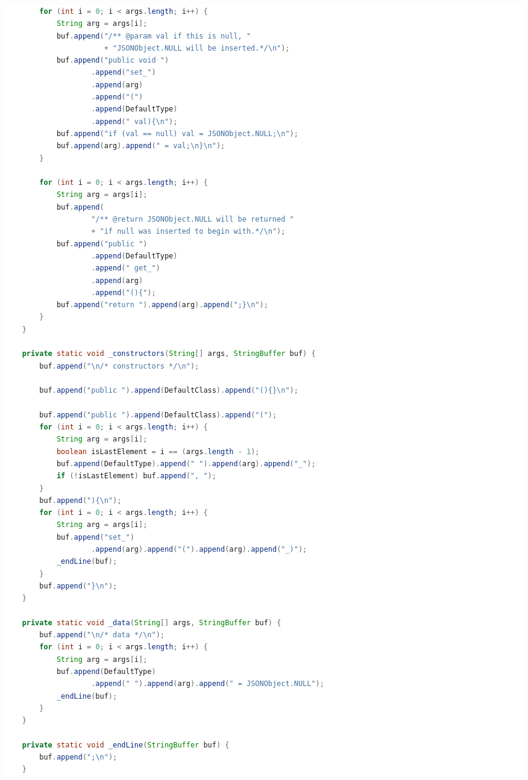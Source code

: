 ```java
        for (int i = 0; i < args.length; i++) {
            String arg = args[i];
            buf.append("/** @param val if this is null, " 
                       + "JSONObject.NULL will be inserted.*/\n");
            buf.append("public void ")
                    .append("set_")
                    .append(arg)
                    .append("(")
                    .append(DefaultType)
                    .append(" val){\n");
            buf.append("if (val == null) val = JSONObject.NULL;\n");
            buf.append(arg).append(" = val;\n}\n");
        }

        for (int i = 0; i < args.length; i++) {
            String arg = args[i];
            buf.append(
                    "/** @return JSONObject.NULL will be returned " 
                    + "if null was inserted to begin with.*/\n");
            buf.append("public ")
                    .append(DefaultType)
                    .append(" get_")
                    .append(arg)
                    .append("(){");
            buf.append("return ").append(arg).append(";}\n");
        }
    }

    private static void _constructors(String[] args, StringBuffer buf) {
        buf.append("\n/* constructors */\n");

        buf.append("public ").append(DefaultClass).append("(){}\n");

        buf.append("public ").append(DefaultClass).append("(");
        for (int i = 0; i < args.length; i++) {
            String arg = args[i];
            boolean isLastElement = i == (args.length - 1);
            buf.append(DefaultType).append(" ").append(arg).append("_");
            if (!isLastElement) buf.append(", ");
        }
        buf.append("){\n");
        for (int i = 0; i < args.length; i++) {
            String arg = args[i];
            buf.append("set_")
                    .append(arg).append("(").append(arg).append("_)");
            _endLine(buf);
        }
        buf.append("}\n");
    }

    private static void _data(String[] args, StringBuffer buf) {
        buf.append("\n/* data */\n");
        for (int i = 0; i < args.length; i++) {
            String arg = args[i];
            buf.append(DefaultType)
                    .append(" ").append(arg).append(" = JSONObject.NULL");
            _endLine(buf);
        }
    }

    private static void _endLine(StringBuffer buf) {
        buf.append(";\n");
    }
```